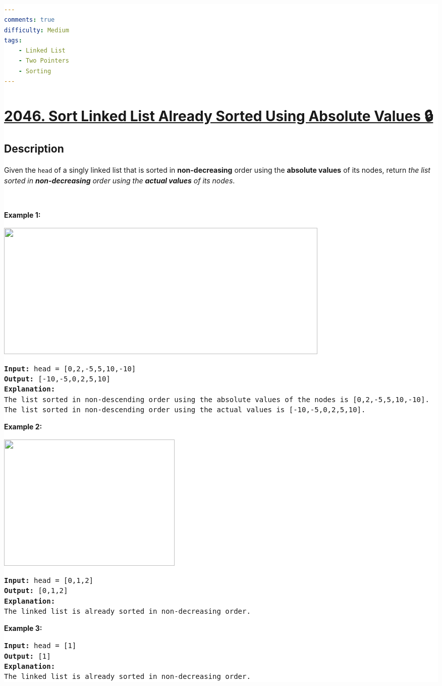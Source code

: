 ```yaml
---
comments: true
difficulty: Medium
tags:
    - Linked List
    - Two Pointers
    - Sorting
---
```




# [2046. Sort Linked List Already Sorted Using Absolute Values 🔒](https://leetcode.com/problems/sort-linked-list-already-sorted-using-absolute-values)

## Description



Given the <code>head</code> of a singly linked list that is sorted in <strong>non-decreasing</strong> order using the <strong>absolute values</strong> of its nodes, return <em>the list sorted in <strong>non-decreasing</strong> order using the <strong>actual values</strong> of its nodes</em>.

<p>&nbsp;</p>
<p><strong class="example">Example 1:</strong></p>
<img src="https://fastly.jsdelivr.net/gh/doocs/leetcode@main/solution/2000-2099/2046.Sort%20Linked%20List%20Already%20Sorted%20Using%20Absolute%20Values/images/image-20211017201240-3.png" style="width: 621px; height: 250px;" />
<pre>
<strong>Input:</strong> head = [0,2,-5,5,10,-10]
<strong>Output:</strong> [-10,-5,0,2,5,10]
<strong>Explanation:</strong>
The list sorted in non-descending order using the absolute values of the nodes is [0,2,-5,5,10,-10].
The list sorted in non-descending order using the actual values is [-10,-5,0,2,5,10].
</pre>

<p><strong class="example">Example 2:</strong></p>
<img src="https://fastly.jsdelivr.net/gh/doocs/leetcode@main/solution/2000-2099/2046.Sort%20Linked%20List%20Already%20Sorted%20Using%20Absolute%20Values/images/image-20211017201318-4.png" style="width: 338px; height: 250px;" />
<pre>
<strong>Input:</strong> head = [0,1,2]
<strong>Output:</strong> [0,1,2]
<strong>Explanation:</strong>
The linked list is already sorted in non-decreasing order.
</pre>

<p><strong class="example">Example 3:</strong></p>

<pre>
<strong>Input:</strong> head = [1]
<strong>Output:</strong> [1]
<strong>Explanation:</strong>
The linked list is already sorted in non-decreasing order.
</pre>
